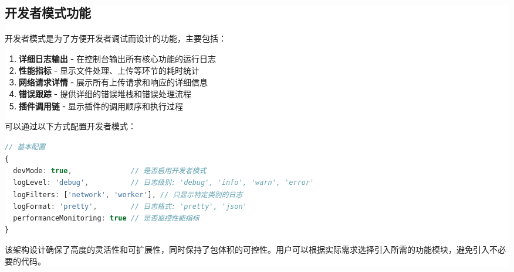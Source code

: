 ## 开发者模式功能

开发者模式是为了方便开发者调试而设计的功能，主要包括：

1. **详细日志输出** - 在控制台输出所有核心功能的运行日志
2. **性能指标** - 显示文件处理、上传等环节的耗时统计
3. **网络请求详情** - 展示所有上传请求和响应的详细信息
4. **错误跟踪** - 提供详细的错误堆栈和错误处理流程
5. **插件调用链** - 显示插件的调用顺序和执行过程

可以通过以下方式配置开发者模式：

```typescript
// 基本配置
{
  devMode: true,              // 是否启用开发者模式
  logLevel: 'debug',          // 日志级别: 'debug', 'info', 'warn', 'error'
  logFilters: ['network', 'worker'], // 只显示特定类别的日志
  logFormat: 'pretty',        // 日志格式: 'pretty', 'json'
  performanceMonitoring: true // 是否监控性能指标
}
```

该架构设计确保了高度的灵活性和可扩展性，同时保持了包体积的可控性。用户可以根据实际需求选择引入所需的功能模块，避免引入不必要的代码。
